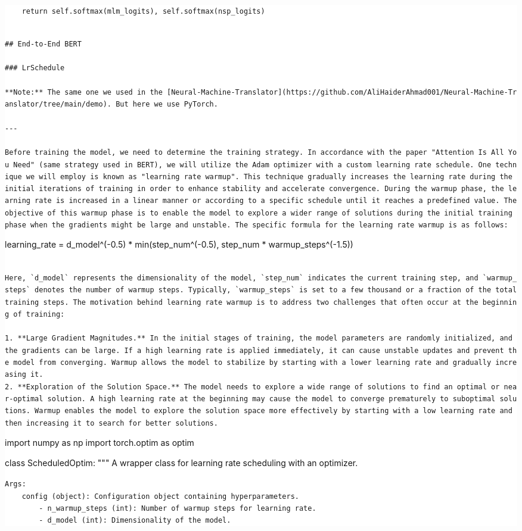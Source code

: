         return self.softmax(mlm_logits), self.softmax(nsp_logits)
```

## End-to-End BERT

### LrSchedule

**Note:** The same one we used in the [Neural-Machine-Translator](https://github.com/AliHaiderAhmad001/Neural-Machine-Translator/tree/main/demo). But here we use PyTorch.

---

Before training the model, we need to determine the training strategy. In accordance with the paper "Attention Is All You Need" (same strategy used in BERT), we will utilize the Adam optimizer with a custom learning rate schedule. One technique we will employ is known as "learning rate warmup". This technique gradually increases the learning rate during the initial iterations of training in order to enhance stability and accelerate convergence. During the warmup phase, the learning rate is increased in a linear manner or according to a specific schedule until it reaches a predefined value. The objective of this warmup phase is to enable the model to explore a wider range of solutions during the initial training phase when the gradients might be large and unstable. The specific formula for the learning rate warmup is as follows:

```
learning_rate = d_model^(-0.5) * min(step_num^(-0.5), step_num * warmup_steps^(-1.5))
```

Here, `d_model` represents the dimensionality of the model, `step_num` indicates the current training step, and `warmup_steps` denotes the number of warmup steps. Typically, `warmup_steps` is set to a few thousand or a fraction of the total training steps. The motivation behind learning rate warmup is to address two challenges that often occur at the beginning of training:

1. **Large Gradient Magnitudes.** In the initial stages of training, the model parameters are randomly initialized, and the gradients can be large. If a high learning rate is applied immediately, it can cause unstable updates and prevent the model from converging. Warmup allows the model to stabilize by starting with a lower learning rate and gradually increasing it.
2. **Exploration of the Solution Space.** The model needs to explore a wide range of solutions to find an optimal or near-optimal solution. A high learning rate at the beginning may cause the model to converge prematurely to suboptimal solutions. Warmup enables the model to explore the solution space more effectively by starting with a low learning rate and then increasing it to search for better solutions.

```
import numpy as np
import torch.optim as optim

class ScheduledOptim:
    """
    A wrapper class for learning rate scheduling with an optimizer.

    Args:
        config (object): Configuration object containing hyperparameters.
            - n_warmup_steps (int): Number of warmup steps for learning rate.
            - d_model (int): Dimensionality of the model.
